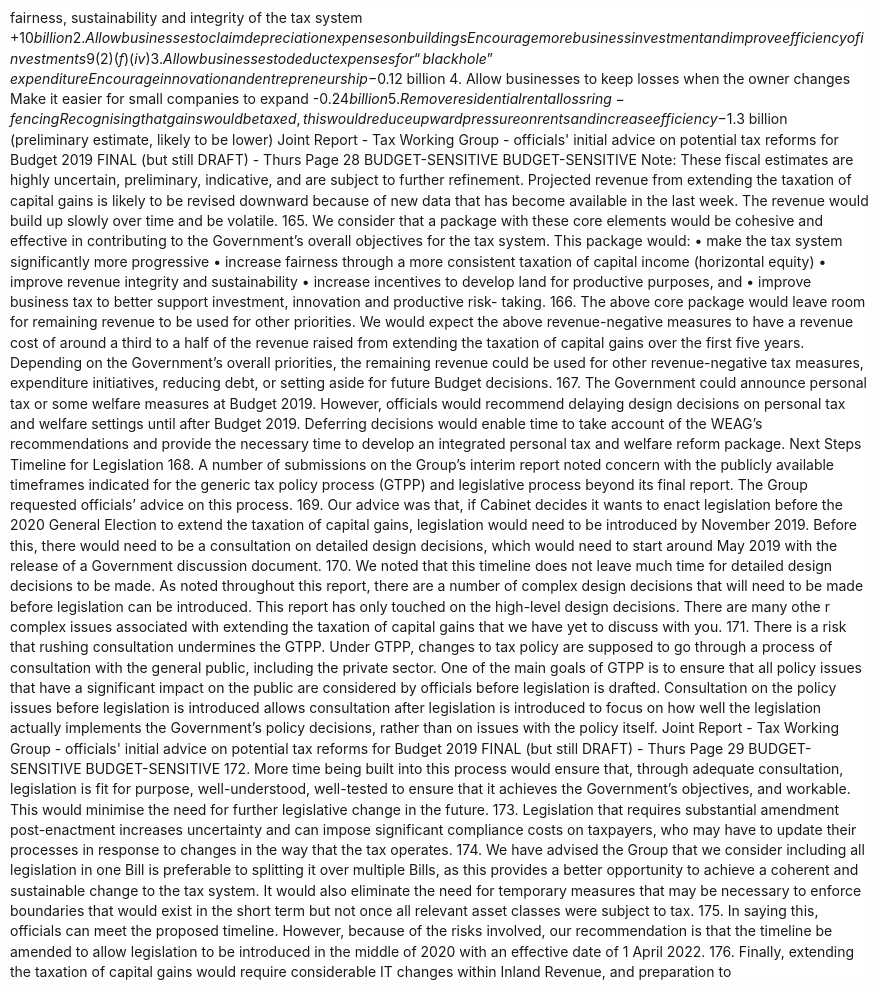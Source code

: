 fairness, sustainability and integrity of the tax system +$10 billion 2. Allow businesses to claim depreciation expenses on buildings Encourage more business investment and improve efficiency of investment s9(2)(f)(iv) 3. Allow businesses to deduct expenses for “black hole” expenditure Encourage innovation and entrepreneurship -$0.12 billion 4. Allow businesses to keep losses when the owner changes Make it easier for small companies to expand -$0.24 billion 5. Remove residential rental loss ring-fencing Recognising that gains would be taxed, this would reduce upward pressure on rents and increase efficiency -$1.3 billion (preliminary estimate, likely to be lower) Joint Report - Tax Working Group - officials' initial advice on potential tax reforms for Budget 2019 FINAL (but still DRAFT) - Thurs Page 28 BUDGET-SENSITIVE BUDGET-SENSITIVE Note: These fiscal estimates are highly uncertain, preliminary, indicative, and are subject to further refinement. Projected revenue from extending the taxation of capital gains is likely to be revised downward because of new data that has become available in the last week. The revenue would build up slowly over time and be volatile. 165. We consider that a package with these core elements would be cohesive and effective in contributing to the Government’s overall objectives for the tax system. This package would: • make the tax system significantly more progressive • increase fairness through a more consistent taxation of capital income (horizontal equity) • improve revenue integrity and sustainability • increase incentives to develop land for productive purposes, and • improve business tax to better support investment, innovation and productive risk- taking. 166. The above core package would leave room for remaining revenue to be used for other priorities. We would expect the above revenue-negative measures to have a revenue cost of around a third to a half of the revenue raised from extending the taxation of capital gains over the first five years. Depending on the Government’s overall priorities, the remaining revenue could be used for other revenue-negative tax measures, expenditure initiatives, reducing debt, or setting aside for future Budget decisions. 167. The Government could announce personal tax or some welfare measures at Budget 2019. However, officials would recommend delaying design decisions on personal tax and welfare settings until after Budget 2019. Deferring decisions would enable time to take account of the WEAG’s recommendations and provide the necessary time to develop an integrated personal tax and welfare reform package. Next Steps Timeline for Legislation 168. A number of submissions on the Group’s interim report noted concern with the publicly available timeframes indicated for the generic tax policy process (GTPP) and legislative process beyond its final report. The Group requested officials’ advice on this process. 169. Our advice was that, if Cabinet decides it wants to enact legislation before the 2020 General Election to extend the taxation of capital gains, legislation would need to be introduced by November 2019. Before this, there would need to be a consultation on detailed design decisions, which would need to start around May 2019 with the release of a Government discussion document. 170. We noted that this timeline does not leave much time for detailed design decisions to be made. As noted throughout this report, there are a number of complex design decisions that will need to be made before legislation can be introduced. This report has only touched on the high-level design decisions. There are many othe r complex issues associated with extending the taxation of capital gains that we have yet to discuss with you. 171. There is a risk that rushing consultation undermines the GTPP. Under GTPP, changes to tax policy are supposed to go through a process of consultation with the general public, including the private sector. One of the main goals of GTPP is to ensure that all policy issues that have a significant impact on the public are considered by officials before legislation is drafted. Consultation on the policy issues before legislation is introduced allows consultation after legislation is introduced to focus on how well the legislation actually implements the Government’s policy decisions, rather than on issues with the policy itself. Joint Report - Tax Working Group - officials' initial advice on potential tax reforms for Budget 2019 FINAL (but still DRAFT) - Thurs Page 29 BUDGET-SENSITIVE BUDGET-SENSITIVE 172. More time being built into this process would ensure that, through adequate consultation, legislation is fit for purpose, well-understood, well-tested to ensure that it achieves the Government’s objectives, and workable. This would minimise the need for further legislative change in the future. 173. Legislation that requires substantial amendment post-enactment increases uncertainty and can impose significant compliance costs on taxpayers, who may have to update their processes in response to changes in the way that the tax operates. 174. We have advised the Group that we consider including all legislation in one Bill is preferable to splitting it over multiple Bills, as this provides a better opportunity to achieve a coherent and sustainable change to the tax system. It would also eliminate the need for temporary measures that may be necessary to enforce boundaries that would exist in the short term but not once all relevant asset classes were subject to tax. 175. In saying this, officials can meet the proposed timeline. However, because of the risks involved, our recommendation is that the timeline be amended to allow legislation to be introduced in the middle of 2020 with an effective date of 1 April 2022. 176. Finally, extending the taxation of capital gains would require considerable IT changes within Inland Revenue, and preparation to